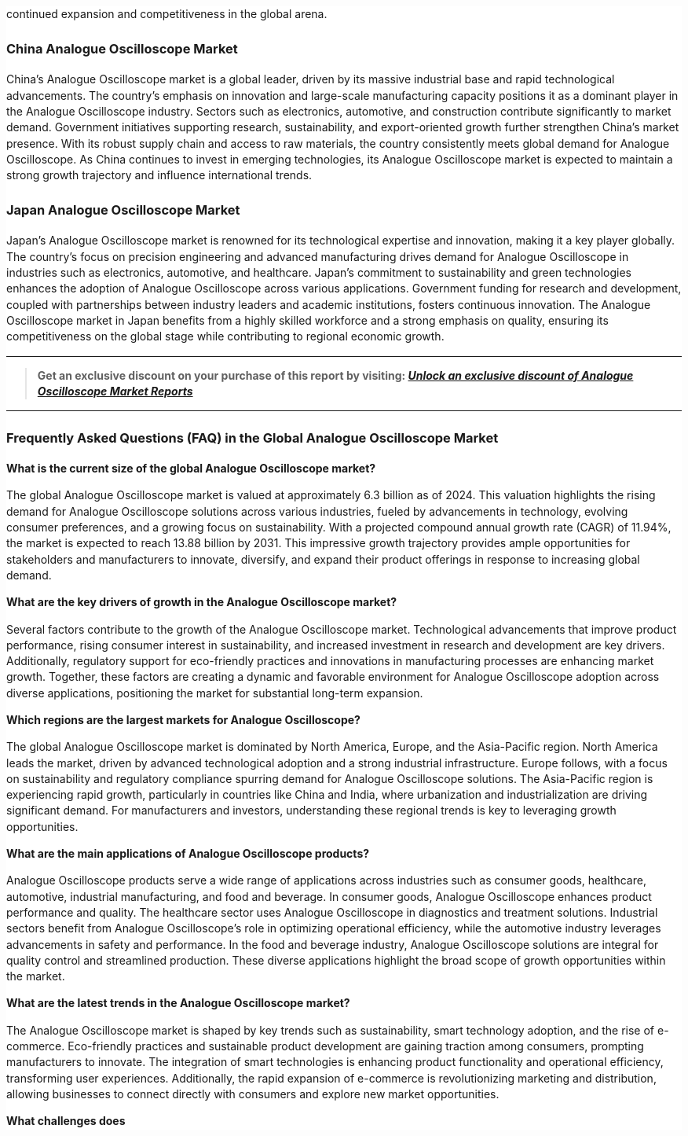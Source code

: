 continued expansion and competitiveness in the global arena.</p><h3>China Analogue Oscilloscope Market</h3><p>China&rsquo;s Analogue Oscilloscope market is a global leader, driven by its massive industrial base and rapid technological advancements. The country&rsquo;s emphasis on innovation and large-scale manufacturing capacity positions it as a dominant player in the Analogue Oscilloscope industry. Sectors such as electronics, automotive, and construction contribute significantly to market demand. Government initiatives supporting research, sustainability, and export-oriented growth further strengthen China&rsquo;s market presence. With its robust supply chain and access to raw materials, the country consistently meets global demand for Analogue Oscilloscope. As China continues to invest in emerging technologies, its Analogue Oscilloscope market is expected to maintain a strong growth trajectory and influence international trends.</p><h3>Japan Analogue Oscilloscope Market</h3><p>Japan&rsquo;s Analogue Oscilloscope market is renowned for its technological expertise and innovation, making it a key player globally. The country&rsquo;s focus on precision engineering and advanced manufacturing drives demand for Analogue Oscilloscope in industries such as electronics, automotive, and healthcare. Japan&rsquo;s commitment to sustainability and green technologies enhances the adoption of Analogue Oscilloscope across various applications. Government funding for research and development, coupled with partnerships between industry leaders and academic institutions, fosters continuous innovation. The Analogue Oscilloscope market in Japan benefits from a highly skilled workforce and a strong emphasis on quality, ensuring its competitiveness on the global stage while contributing to regional economic growth.</p><hr /><blockquote><p><strong>Get an exclusive discount on your purchase of this report by visiting: <em><a href="://marketresearchpulse.com/ask-for-discount/69703?utm_source=Github&amp;utm_medium=027">Unlock an exclusive discount of Analogue Oscilloscope Market Reports</a></em>&nbsp;</strong></p></blockquote><hr /><h3>Frequently Asked Questions (FAQ) in the Global Analogue Oscilloscope Market</h3><p><strong>What is the current size of the global Analogue Oscilloscope market?</strong></p><p>The global Analogue Oscilloscope market is valued at approximately 6.3 billion as of 2024. This valuation highlights the rising demand for Analogue Oscilloscope solutions across various industries, fueled by advancements in technology, evolving consumer preferences, and a growing focus on sustainability. With a projected compound annual growth rate (CAGR) of 11.94%, the market is expected to reach 13.88 billion by 2031. This impressive growth trajectory provides ample opportunities for stakeholders and manufacturers to innovate, diversify, and expand their product offerings in response to increasing global demand.</p><p><strong>What are the key drivers of growth in the Analogue Oscilloscope market?</strong></p><p>Several factors contribute to the growth of the Analogue Oscilloscope market. Technological advancements that improve product performance, rising consumer interest in sustainability, and increased investment in research and development are key drivers. Additionally, regulatory support for eco-friendly practices and innovations in manufacturing processes are enhancing market growth. Together, these factors are creating a dynamic and favorable environment for Analogue Oscilloscope adoption across diverse applications, positioning the market for substantial long-term expansion.</p><p><strong>Which regions are the largest markets for Analogue Oscilloscope?</strong></p><p>The global Analogue Oscilloscope market is dominated by North America, Europe, and the Asia-Pacific region. North America leads the market, driven by advanced technological adoption and a strong industrial infrastructure. Europe follows, with a focus on sustainability and regulatory compliance spurring demand for Analogue Oscilloscope solutions. The Asia-Pacific region is experiencing rapid growth, particularly in countries like China and India, where urbanization and industrialization are driving significant demand. For manufacturers and investors, understanding these regional trends is key to leveraging growth opportunities.</p><p><strong>What are the main applications of Analogue Oscilloscope products?</strong></p><p>Analogue Oscilloscope products serve a wide range of applications across industries such as consumer goods, healthcare, automotive, industrial manufacturing, and food and beverage. In consumer goods, Analogue Oscilloscope enhances product performance and quality. The healthcare sector uses Analogue Oscilloscope in diagnostics and treatment solutions. Industrial sectors benefit from Analogue Oscilloscope&rsquo;s role in optimizing operational efficiency, while the automotive industry leverages advancements in safety and performance. In the food and beverage industry, Analogue Oscilloscope solutions are integral for quality control and streamlined production. These diverse applications highlight the broad scope of growth opportunities within the market.</p><p><strong>What are the latest trends in the Analogue Oscilloscope market?</strong></p><p>The Analogue Oscilloscope market is shaped by key trends such as sustainability, smart technology adoption, and the rise of e-commerce. Eco-friendly practices and sustainable product development are gaining traction among consumers, prompting manufacturers to innovate. The integration of smart technologies is enhancing product functionality and operational efficiency, transforming user experiences. Additionally, the rapid expansion of e-commerce is revolutionizing marketing and distribution, allowing businesses to connect directly with consumers and explore new market opportunities.</p><p><strong>What challenges does